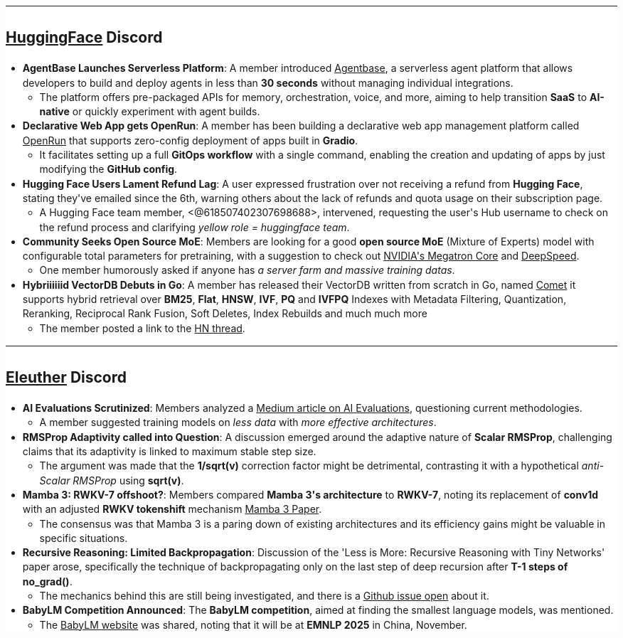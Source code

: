 

---



## [HuggingFace](https://discord.com/channels/879548962464493619) Discord

- **AgentBase Launches Serverless Platform**: A member introduced [Agentbase](https://agentbase.sh/), a serverless agent platform that allows developers to build and deploy agents in less than **30 seconds** without managing individual integrations.
   - The platform offers pre-packaged APIs for memory, orchestration, voice, and more, aiming to help transition **SaaS** to **AI-native** or quickly experiment with agent builds.
- **Declarative Web App gets OpenRun**: A member has been building a declarative web app management platform called [OpenRun](https://github.com/openrundev/openrun) that supports zero-config deployment of apps built in **Gradio**.
   - It facilitates setting up a full **GitOps workflow** with a single command, enabling the creation and updating of apps by just modifying the **GitHub config**.
- **Hugging Face Users Lament Refund Lag**: A user expressed frustration over not receiving a refund from **Hugging Face**, stating they've emailed since the 6th, warning others about the lack of refunds and quota usage on their subscription page.
   - A Hugging Face team member, <@618507402307698688>, intervened, requesting the user's Hub username to check on the refund process and clarifying *yellow role = huggingface team*.
- **Community Seeks Open Source MoE**: Members are looking for a good **open source MoE** (Mixture of Experts) model with configurable total parameters for pretraining, with a suggestion to check out [NVIDIA's Megatron Core](https://docs.nvidia.com/megatron-core/developer-guide/latest/api-guide/moe.html) and [DeepSpeed](https://www.deepspeed.ai/tutorials/mixture_of_experts/).
   - One member humorously asked if anyone has *a server farm and massive training datas*.
- **Hybriiiiiid VectorDB Debuts in Go**: A member has released their VectorDB written from scratch in Go, named [Comet](https://news.ycombinator.com/item?id=45570508) it supports hybrid retrieval over **BM25**, **Flat**, **HNSW**, **IVF**, **PQ** and **IVFPQ** Indexes with Metadata Filtering, Quantization, Reranking, Reciprocal Rank Fusion, Soft Deletes, Index Rebuilds and much much more
   - The member posted a link to the [HN thread](https://news.ycombinator.com/item?id=45570508).



---



## [Eleuther](https://discord.com/channels/729741769192767510) Discord

- **AI Evaluations Scrutinized**: Members analyzed a [Medium article on AI Evaluations](https://medium.com/@spkrishnaofficial/how-do-we-evaluate-our-ai-evaluations-07ae480c7cae), questioning current methodologies.
   - A member suggested training models on *less data* with *more effective architectures*.
- **RMSProp Adaptivity called into Question**: A discussion emerged around the adaptive nature of **Scalar RMSProp**, challenging claims that its adaptivity is linked to maximum stable step size.
   - The argument was made that the **1/sqrt(v)** correction factor might be detrimental, contrasting it with a hypothetical *anti-Scalar RMSProp* using **sqrt(v)**.
- **Mamba 3: RWKV-7 offshoot?**: Members compared **Mamba 3's architecture** to **RWKV-7**, noting its replacement of **conv1d** with an adjusted **RWKV tokenshift** mechanism [Mamba 3 Paper](https://openreview.net/pdf?id=HwCvaJOiCj).
   - The consensus was that Mamba 3 is a paring down of existing architectures and its efficiency gains might be valuable in specific situations.
- **Recursive Reasoning: Limited Backpropagation**: Discussion of the 'Less is More: Recursive Reasoning with Tiny Networks' paper arose, specifically the technique of backpropagating only on the last step of deep recursion after **T-1 steps of no_grad()**.
   - The mechanics behind this are still being investigated, and there is a [Github issue open](https://github.com/SamsungSAILMontreal/TinyRecursiveModels/issues/15) about it.
- **BabyLM Competition Announced**: The **BabyLM competition**, aimed at finding the smallest language models, was mentioned.
   - The [BabyLM website](https://babylm.github.io/) was shared, noting that it will be at **EMNLP 2025** in China, November.
